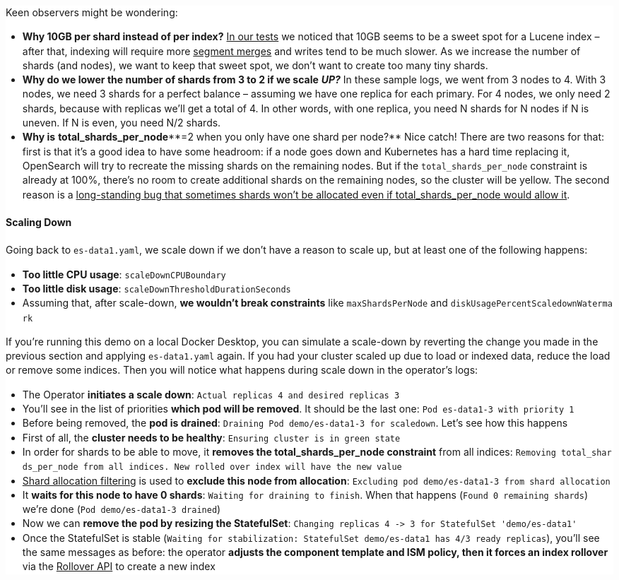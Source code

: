 Keen observers might be wondering:

-   **Why 10GB per shard instead of per index?** [In our tests](https://sematext.com/blog/solr-logging-video/) we noticed that 10GB seems to be a sweet spot for a Lucene index – after that, indexing will require more [segment merges](https://sematext.com/blog/solr-optimize-is-not-bad-for-you-lucene-solr-revolution/) and writes tend to be much slower. As we increase the number of shards (and nodes), we want to keep that sweet spot, we don’t want to create too many tiny shards.
-   **Why do we lower the number of shards from 3 to 2 if we scale** **_UP?_** In these sample logs, we went from 3 nodes to 4. With 3 nodes, we need 3 shards for a perfect balance – assuming we have one replica for each primary. For 4 nodes, we only need 2 shards, because with replicas we’ll get a total of 4. In other words, with one replica, you need N shards for N nodes if N is uneven. If N is even, you need N/2 shards.
-   **Why is** **total\_shards\_per\_node****\=2 when you only have one shard per node?** Nice catch! There are two reasons for that: first is that it’s a good idea to have some headroom: if a node goes down and Kubernetes has a hard time replacing it, OpenSearch will try to recreate the missing shards on the remaining nodes. But if the `total_shards_per_node` constraint is already at 100%, there’s no room to create additional shards on the remaining nodes, so the cluster will be yellow. The second reason is a [long-standing bug that sometimes shards won’t be allocated even if total\_shards\_per\_node would allow it](https://github.com/elastic/elasticsearch/issues/12273).

#### Scaling Down

Going back to `es-data1.yaml`, we scale down if we don’t have a reason to scale up, but at least one of the following happens:

-   **Too little CPU usage**: `scaleDownCPUBoundary`
-   **Too little disk usage**: `scaleDownThresholdDurationSeconds`
-   Assuming that, after scale-down, **we wouldn’t break constraints** like `maxShardsPerNode` and `diskUsagePercentScaledownWatermark`

If you’re running this demo on a local Docker Desktop, you can simulate a scale-down by reverting the change you made in the previous section and applying `es-data1.yaml` again. If you had your cluster scaled up due to load or indexed data, reduce the load or remove some indices. Then you will notice what happens during scale down in the operator’s logs:

-   The Operator **initiates a scale down**: `Actual replicas 4 and desired replicas 3`
-   You’ll see in the list of priorities **which pod will be removed**. It should be the last one: `Pod es-data1-3 with priority 1`
-   Before being removed, the **pod is drained**: `Draining Pod demo/es-data1-3 for scaledown`. Let’s see how this happens
-   First of all, the **cluster needs to be healthy**: `Ensuring cluster is in green state`
-   In order for shards to be able to move, it **removes the total\_shards\_per\_node constraint** from all indices: `Removing total_shards_per_node from all indices. New rolled over index will have the new value`
-   [Shard allocation filtering](https://www.elastic.co/guide/en/elasticsearch/reference/current/shard-allocation-filtering.html) is used to **exclude this node from allocation**: `Excluding pod demo/es-data1-3 from shard allocation`
-   It **waits for this node to have 0 shards**: `Waiting for draining to finish`. When that happens (`Found 0 remaining shards`) we’re done (`Pod demo/es-data1-3 drained`)
-   Now we can **remove the pod by resizing the StatefulSet**: `Changing replicas 4 -> 3 for StatefulSet 'demo/es-data1'`
-   Once the StatefulSet is stable (`Waiting for stabilization: StatefulSet demo/es-data1 has 4/3 ready replicas`), you’ll see the same messages as before: the operator **adjusts the component template and ISM policy, then it forces an index rollover** via the [Rollover API](https://www.elastic.co/guide/en/elasticsearch/reference/master/indices-rollover-index.html) to create a new index
